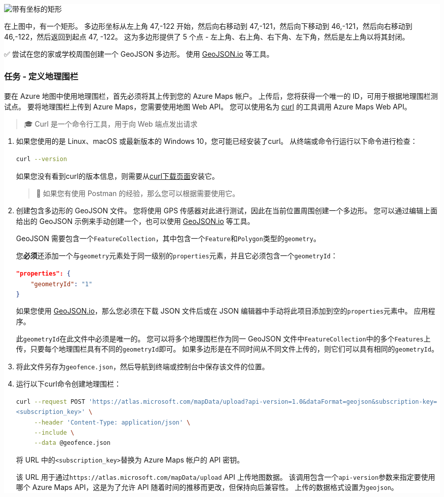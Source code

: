 ![带有坐标的矩形](../../../../images/polygon-points.png)

在上图中，有一个矩形。 多边形坐标从左上角 47,-122 开始，然后向右移动到 47,-121，然后向下移动到 46,-121，然后向右移动到 46,-122，然后返回到起点 47, -122。 这为多边形提供了 5 个点 - 左上角、右上角、右下角、左下角，然后是左上角以将其封闭。

✅ 尝试在您的家或学校周围创建一个 GeoJSON 多边形。 使用 [GeoJSON.io](https://geojson.io/) 等工具。

### 任务 - 定义地理围栏

要在 Azure 地图中使用地理围栏，首先必须将其上传到您的 Azure Maps 帐户。 上传后，您将获得一个唯一的 ID，可用于根据地理围栏测试点。 要将地理围栏上传到 Azure Maps，您需要使用地图 Web API。 您可以使用名为 [curl](https://curl.se) 的工具调用 Azure Maps Web API。

> 🎓 Curl 是一个命令行工具，用于向 Web 端点发出请求

1. 如果您使用的是 Linux、macOS 或最新版本的 Windows 10，您可能已经安装了curl。 从终端或命令行运行以下命令进行检查：

    ```sh
    curl --version
    ```

     如果您没有看到curl的版本信息，则需要从[curl下载页面](https://curl.se/download.html)安装它。

     > 💁 如果您有使用 Postman 的经验，那么您可以根据需要使用它。

1. 创建包含多边形的 GeoJSON 文件。 您将使用 GPS 传感器对此进行测试，因此在当前位置周围创建一个多边形。 您可以通过编辑上面给出的 GeoJSON 示例来手动创建一个，也可以使用 [GeoJSON.io](https://geojson.io/) 等工具。

     GeoJSON 需要包含一个`FeatureCollection`，其中包含一个`Feature`和`Polygon`类型的`geometry`。

     您**必须**还添加一个与`geometry`元素处于同一级别的`properties`元素，并且它必须包含一个`geometryId`：

    ```json
    "properties": {
        "geometryId": "1"
    }
    ```

     如果您使用 [GeoJSON.io](https://geojson.io/)，那么您必须在下载 JSON 文件后或在 JSON 编辑器中手动将此项目添加到空的`properties`元素中。 应用程序。

     此`geometryId`在此文件中必须是唯一的。 您可以将多个地理围栏作为同一 GeoJSON 文件中`FeatureCollection`中的多个`Features`上传，只要每个地理围栏具有不同的`geometryId`即可。 如果多边形是在不同时间从不同文件上传的，则它们可以具有相同的`geometryId`。

1. 将此文件另存为`geofence.json`，然后导航到终端或控制台中保存该文件的位置。

1. 运行以下curl命令创建地理围栏：

    ```sh
    curl --request POST 'https://atlas.microsoft.com/mapData/upload?api-version=1.0&dataFormat=geojson&subscription-key=<subscription_key>' \
         --header 'Content-Type: application/json' \
         --include \
         --data @geofence.json
    ```

     将 URL 中的`<subscription_key>`替换为 Azure Maps 帐户的 API 密钥。

     该 URL 用于通过`https://atlas.microsoft.com/mapData/upload` API 上传地图数据。 该调用包含一个`api-version`参数来指定要使用哪个 Azure Maps API，这是为了允许 API 随着时间的推移而更改，但保持向后兼容性。 上传的数据格式设置为`geojson`。
